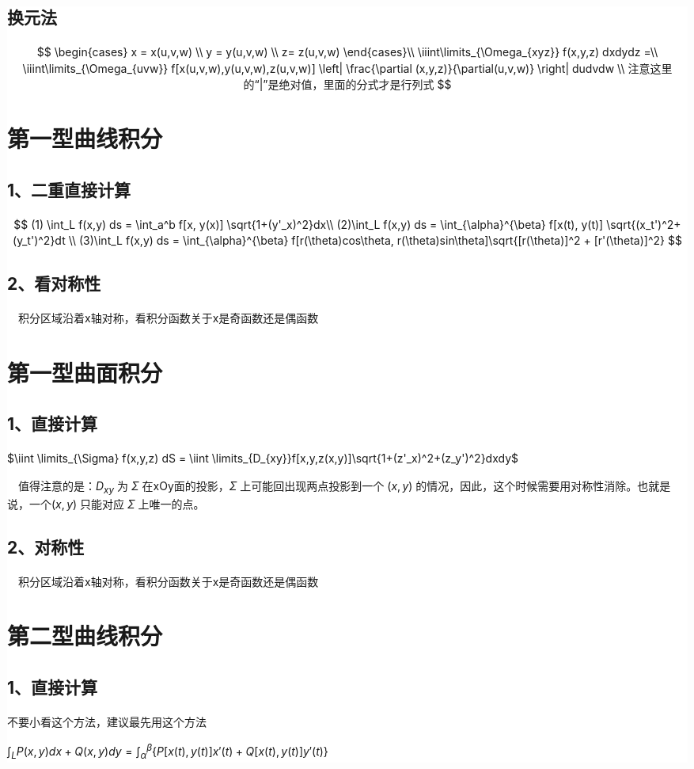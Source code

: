 
## 换元法

$$
\begin{cases} x = x(u,v,w) \\ y = y(u,v,w) \\ z= z(u,v,w) \end{cases}\\
\iiint\limits_{\Omega_{xyz}} f(x,y,z) dxdydz =\\ \iiint\limits_{\Omega_{uvw}} f[x(u,v,w),y(u,v,w),z(u,v,w)] \left| \frac{\partial (x,y,z)}{\partial(u,v,w)} \right| dudvdw \\
注意这里的“|”是绝对值，里面的分式才是行列式
$$



# 第一型曲线积分

## 1、二重直接计算

$$
(1) \int_L f(x,y) ds = \int_a^b f[x, y(x)] \sqrt{1+(y'_x)^2}dx\\ (2)\int_L f(x,y) ds = \int_{\alpha}^{\beta} f[x(t), y(t)] \sqrt{(x_t')^2+(y_t')^2}dt \\ (3)\int_L f(x,y) ds = \int_{\alpha}^{\beta} f[r(\theta)cos\theta, r(\theta)sin\theta]\sqrt{[r(\theta)]^2 + [r'(\theta)]^2}
$$



## 2、看对称性

&emsp;积分区域沿着x轴对称，看积分函数关于x是奇函数还是偶函数

# 第一型曲面积分

## 1、直接计算

$\iint \limits_{\Sigma} f(x,y,z) dS = \iint \limits_{D_{xy}}f[x,y,z(x,y)]\sqrt{1+(z'_x)^2+(z_y')^2}dxdy$

&emsp;值得注意的是：$D_{xy}$ 为 $\Sigma$ 在xOy面的投影，$\Sigma$ 上可能回出现两点投影到一个 $(x,y)$ 的情况，因此，这个时候需要用对称性消除。也就是说，一个$(x,y)$ 只能对应 $\Sigma$ 上唯一的点。


## 2、对称性

&emsp;积分区域沿着x轴对称，看积分函数关于x是奇函数还是偶函数

# 第二型曲线积分

## 1、直接计算

不要小看这个方法，建议最先用这个方法

$\int_L P(x,y)dx + Q(x,y)dy = \int_\alpha^\beta \{P[x(t),y(t)]x'(t) + Q[x(t),y(t)]y'(t)\}$
